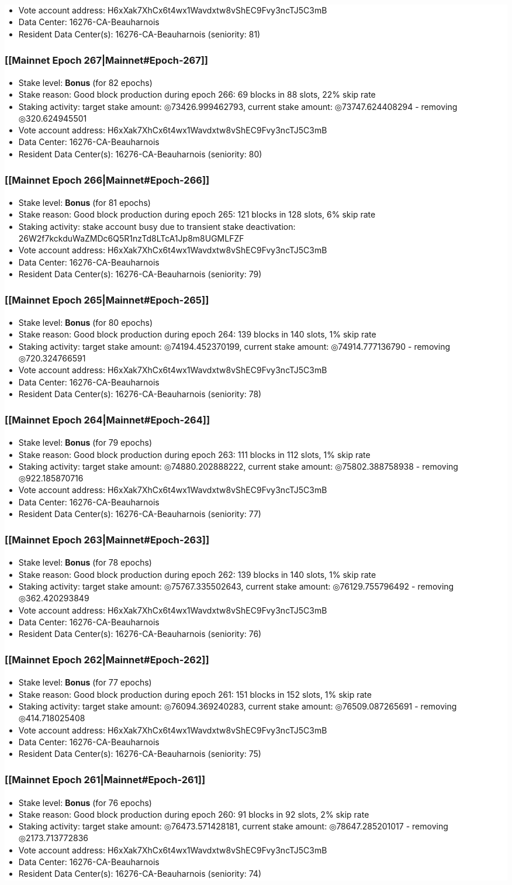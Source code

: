* Vote account address: H6xXak7XhCx6t4wx1Wavdxtw8vShEC9Fvy3ncTJ5C3mB
* Data Center: 16276-CA-Beauharnois
* Resident Data Center(s): 16276-CA-Beauharnois (seniority: 81)
### [[Mainnet Epoch 267|Mainnet#Epoch-267]]
* Stake level: **Bonus** (for 82 epochs)
* Stake reason: Good block production during epoch 266: 69 blocks in 88 slots, 22% skip rate
* Staking activity: target stake amount: ◎73426.999462793, current stake amount: ◎73747.624408294 - removing ◎320.624945501
* Vote account address: H6xXak7XhCx6t4wx1Wavdxtw8vShEC9Fvy3ncTJ5C3mB
* Data Center: 16276-CA-Beauharnois
* Resident Data Center(s): 16276-CA-Beauharnois (seniority: 80)
### [[Mainnet Epoch 266|Mainnet#Epoch-266]]
* Stake level: **Bonus** (for 81 epochs)
* Stake reason: Good block production during epoch 265: 121 blocks in 128 slots, 6% skip rate
* Staking activity: stake account busy due to transient stake deactivation: 26W2f7kckduWaZMDc6Q5R1nzTd8LTcA1Jp8m8UGMLFZF
* Vote account address: H6xXak7XhCx6t4wx1Wavdxtw8vShEC9Fvy3ncTJ5C3mB
* Data Center: 16276-CA-Beauharnois
* Resident Data Center(s): 16276-CA-Beauharnois (seniority: 79)
### [[Mainnet Epoch 265|Mainnet#Epoch-265]]
* Stake level: **Bonus** (for 80 epochs)
* Stake reason: Good block production during epoch 264: 139 blocks in 140 slots, 1% skip rate
* Staking activity: target stake amount: ◎74194.452370199, current stake amount: ◎74914.777136790 - removing ◎720.324766591
* Vote account address: H6xXak7XhCx6t4wx1Wavdxtw8vShEC9Fvy3ncTJ5C3mB
* Data Center: 16276-CA-Beauharnois
* Resident Data Center(s): 16276-CA-Beauharnois (seniority: 78)
### [[Mainnet Epoch 264|Mainnet#Epoch-264]]
* Stake level: **Bonus** (for 79 epochs)
* Stake reason: Good block production during epoch 263: 111 blocks in 112 slots, 1% skip rate
* Staking activity: target stake amount: ◎74880.202888222, current stake amount: ◎75802.388758938 - removing ◎922.185870716
* Vote account address: H6xXak7XhCx6t4wx1Wavdxtw8vShEC9Fvy3ncTJ5C3mB
* Data Center: 16276-CA-Beauharnois
* Resident Data Center(s): 16276-CA-Beauharnois (seniority: 77)
### [[Mainnet Epoch 263|Mainnet#Epoch-263]]
* Stake level: **Bonus** (for 78 epochs)
* Stake reason: Good block production during epoch 262: 139 blocks in 140 slots, 1% skip rate
* Staking activity: target stake amount: ◎75767.335502643, current stake amount: ◎76129.755796492 - removing ◎362.420293849
* Vote account address: H6xXak7XhCx6t4wx1Wavdxtw8vShEC9Fvy3ncTJ5C3mB
* Data Center: 16276-CA-Beauharnois
* Resident Data Center(s): 16276-CA-Beauharnois (seniority: 76)
### [[Mainnet Epoch 262|Mainnet#Epoch-262]]
* Stake level: **Bonus** (for 77 epochs)
* Stake reason: Good block production during epoch 261: 151 blocks in 152 slots, 1% skip rate
* Staking activity: target stake amount: ◎76094.369240283, current stake amount: ◎76509.087265691 - removing ◎414.718025408
* Vote account address: H6xXak7XhCx6t4wx1Wavdxtw8vShEC9Fvy3ncTJ5C3mB
* Data Center: 16276-CA-Beauharnois
* Resident Data Center(s): 16276-CA-Beauharnois (seniority: 75)
### [[Mainnet Epoch 261|Mainnet#Epoch-261]]
* Stake level: **Bonus** (for 76 epochs)
* Stake reason: Good block production during epoch 260: 91 blocks in 92 slots, 2% skip rate
* Staking activity: target stake amount: ◎76473.571428181, current stake amount: ◎78647.285201017 - removing ◎2173.713772836
* Vote account address: H6xXak7XhCx6t4wx1Wavdxtw8vShEC9Fvy3ncTJ5C3mB
* Data Center: 16276-CA-Beauharnois
* Resident Data Center(s): 16276-CA-Beauharnois (seniority: 74)
